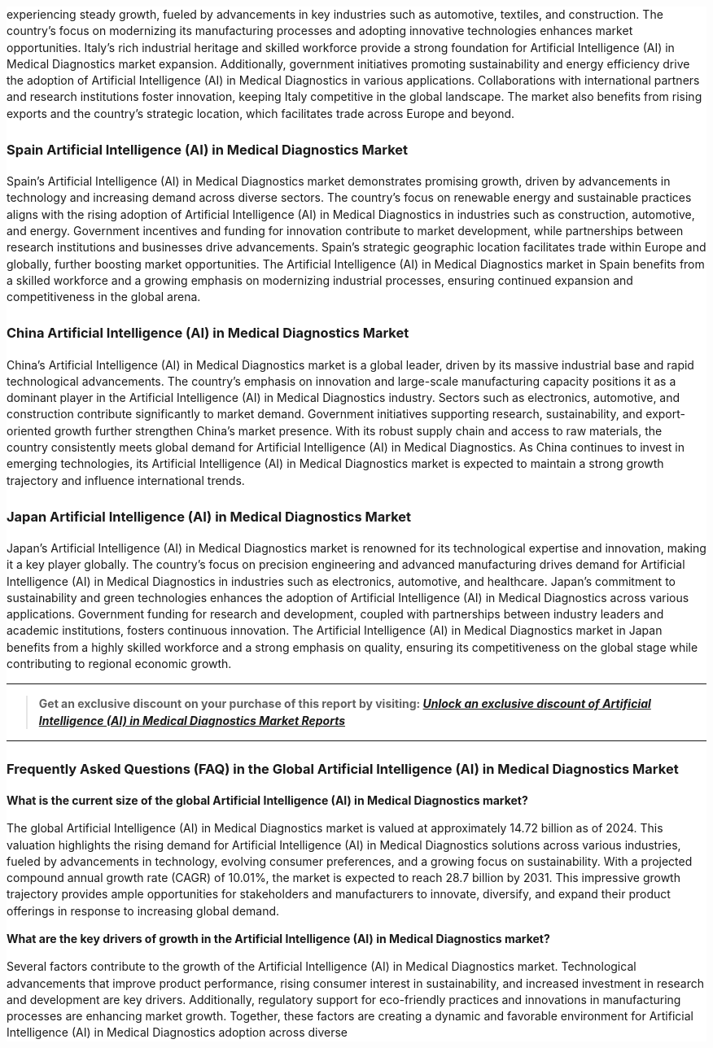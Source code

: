 experiencing steady growth, fueled by advancements in key industries such as automotive, textiles, and construction. The country&rsquo;s focus on modernizing its manufacturing processes and adopting innovative technologies enhances market opportunities. Italy&rsquo;s rich industrial heritage and skilled workforce provide a strong foundation for Artificial Intelligence (AI) in Medical Diagnostics market expansion. Additionally, government initiatives promoting sustainability and energy efficiency drive the adoption of Artificial Intelligence (AI) in Medical Diagnostics in various applications. Collaborations with international partners and research institutions foster innovation, keeping Italy competitive in the global landscape. The market also benefits from rising exports and the country&rsquo;s strategic location, which facilitates trade across Europe and beyond.</p><h3>Spain Artificial Intelligence (AI) in Medical Diagnostics Market</h3><p>Spain&rsquo;s Artificial Intelligence (AI) in Medical Diagnostics market demonstrates promising growth, driven by advancements in technology and increasing demand across diverse sectors. The country&rsquo;s focus on renewable energy and sustainable practices aligns with the rising adoption of Artificial Intelligence (AI) in Medical Diagnostics in industries such as construction, automotive, and energy. Government incentives and funding for innovation contribute to market development, while partnerships between research institutions and businesses drive advancements. Spain&rsquo;s strategic geographic location facilitates trade within Europe and globally, further boosting market opportunities. The Artificial Intelligence (AI) in Medical Diagnostics market in Spain benefits from a skilled workforce and a growing emphasis on modernizing industrial processes, ensuring continued expansion and competitiveness in the global arena.</p><h3>China Artificial Intelligence (AI) in Medical Diagnostics Market</h3><p>China&rsquo;s Artificial Intelligence (AI) in Medical Diagnostics market is a global leader, driven by its massive industrial base and rapid technological advancements. The country&rsquo;s emphasis on innovation and large-scale manufacturing capacity positions it as a dominant player in the Artificial Intelligence (AI) in Medical Diagnostics industry. Sectors such as electronics, automotive, and construction contribute significantly to market demand. Government initiatives supporting research, sustainability, and export-oriented growth further strengthen China&rsquo;s market presence. With its robust supply chain and access to raw materials, the country consistently meets global demand for Artificial Intelligence (AI) in Medical Diagnostics. As China continues to invest in emerging technologies, its Artificial Intelligence (AI) in Medical Diagnostics market is expected to maintain a strong growth trajectory and influence international trends.</p><h3>Japan Artificial Intelligence (AI) in Medical Diagnostics Market</h3><p>Japan&rsquo;s Artificial Intelligence (AI) in Medical Diagnostics market is renowned for its technological expertise and innovation, making it a key player globally. The country&rsquo;s focus on precision engineering and advanced manufacturing drives demand for Artificial Intelligence (AI) in Medical Diagnostics in industries such as electronics, automotive, and healthcare. Japan&rsquo;s commitment to sustainability and green technologies enhances the adoption of Artificial Intelligence (AI) in Medical Diagnostics across various applications. Government funding for research and development, coupled with partnerships between industry leaders and academic institutions, fosters continuous innovation. The Artificial Intelligence (AI) in Medical Diagnostics market in Japan benefits from a highly skilled workforce and a strong emphasis on quality, ensuring its competitiveness on the global stage while contributing to regional economic growth.</p><hr /><blockquote><p><strong>Get an exclusive discount on your purchase of this report by visiting: <em><a href="://marketresearchpulse.com/ask-for-discount/99160?utm_source=Github&amp;utm_medium=052">Unlock an exclusive discount of Artificial Intelligence (AI) in Medical Diagnostics Market Reports</a></em>&nbsp;</strong></p></blockquote><hr /><h3>Frequently Asked Questions (FAQ) in the Global Artificial Intelligence (AI) in Medical Diagnostics Market</h3><p><strong>What is the current size of the global Artificial Intelligence (AI) in Medical Diagnostics market?</strong></p><p>The global Artificial Intelligence (AI) in Medical Diagnostics market is valued at approximately 14.72 billion as of 2024. This valuation highlights the rising demand for Artificial Intelligence (AI) in Medical Diagnostics solutions across various industries, fueled by advancements in technology, evolving consumer preferences, and a growing focus on sustainability. With a projected compound annual growth rate (CAGR) of 10.01%, the market is expected to reach 28.7 billion by 2031. This impressive growth trajectory provides ample opportunities for stakeholders and manufacturers to innovate, diversify, and expand their product offerings in response to increasing global demand.</p><p><strong>What are the key drivers of growth in the Artificial Intelligence (AI) in Medical Diagnostics market?</strong></p><p>Several factors contribute to the growth of the Artificial Intelligence (AI) in Medical Diagnostics market. Technological advancements that improve product performance, rising consumer interest in sustainability, and increased investment in research and development are key drivers. Additionally, regulatory support for eco-friendly practices and innovations in manufacturing processes are enhancing market growth. Together, these factors are creating a dynamic and favorable environment for Artificial Intelligence (AI) in Medical Diagnostics adoption across diverse